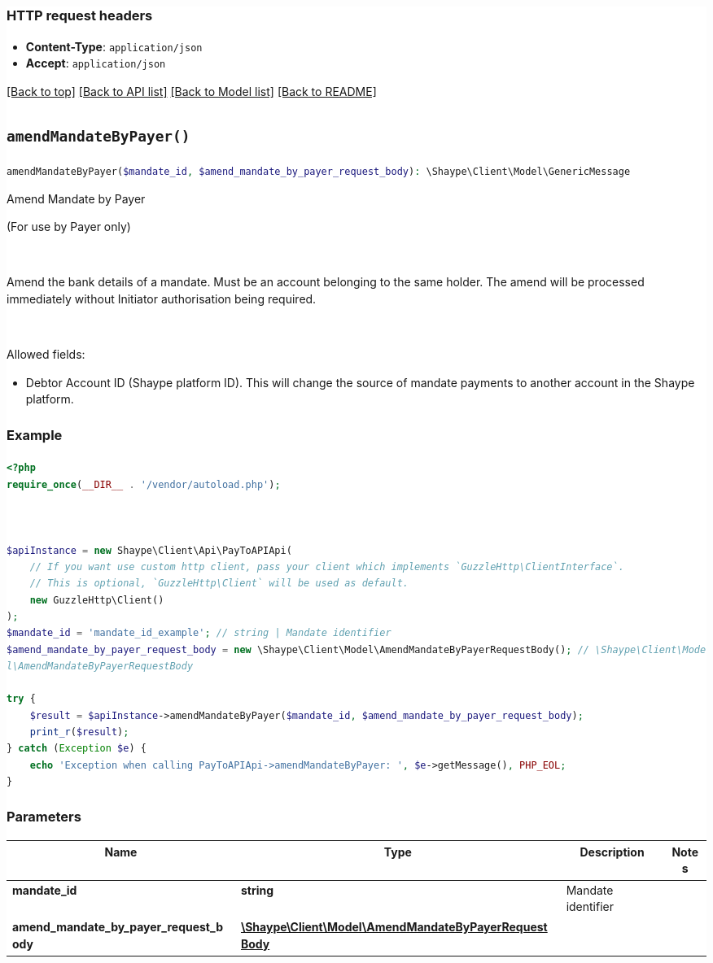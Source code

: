 ### HTTP request headers

- **Content-Type**: `application/json`
- **Accept**: `application/json`

[[Back to top]](#) [[Back to API list]](../../README.md#endpoints)
[[Back to Model list]](../../README.md#models)
[[Back to README]](../../README.md)

## `amendMandateByPayer()`

```php
amendMandateByPayer($mandate_id, $amend_mandate_by_payer_request_body): \Shaype\Client\Model\GenericMessage
```

Amend Mandate by Payer

<p>(For use by Payer only)</p><br><p>Amend the bank details of a mandate. Must be an account belonging to the same holder. The amend will be processed immediately without Initiator authorisation being required.</p><br><p>Allowed fields:&nbsp;</p><ul>    <li>        <p>Debtor Account ID (Shaype platform ID). This will change the source of mandate payments to another account in the Shaype platform.</p>    </li></ul>

### Example

```php
<?php
require_once(__DIR__ . '/vendor/autoload.php');



$apiInstance = new Shaype\Client\Api\PayToAPIApi(
    // If you want use custom http client, pass your client which implements `GuzzleHttp\ClientInterface`.
    // This is optional, `GuzzleHttp\Client` will be used as default.
    new GuzzleHttp\Client()
);
$mandate_id = 'mandate_id_example'; // string | Mandate identifier
$amend_mandate_by_payer_request_body = new \Shaype\Client\Model\AmendMandateByPayerRequestBody(); // \Shaype\Client\Model\AmendMandateByPayerRequestBody

try {
    $result = $apiInstance->amendMandateByPayer($mandate_id, $amend_mandate_by_payer_request_body);
    print_r($result);
} catch (Exception $e) {
    echo 'Exception when calling PayToAPIApi->amendMandateByPayer: ', $e->getMessage(), PHP_EOL;
}
```

### Parameters

| Name | Type | Description  | Notes |
| ------------- | ------------- | ------------- | ------------- |
| **mandate_id** | **string**| Mandate identifier | |
| **amend_mandate_by_payer_request_body** | [**\Shaype\Client\Model\AmendMandateByPayerRequestBody**](../Model/AmendMandateByPayerRequestBody.md)|  | |
